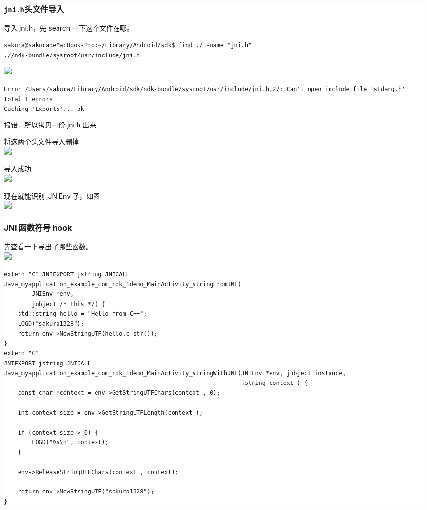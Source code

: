 ### [](#jni-h头文件导入 "jni.h头文件导入")`jni.h`头文件导入

导入 jni.h，先 search 一下这个文件在哪。

```
sakura@sakuradeMacBook-Pro:~/Library/Android/sdk$ find ./ -name "jni.h"
.//ndk-bundle/sysroot/usr/include/jni.h
```

[![](https://sakura-1252236262.cos.ap-beijing.myqcloud.com/2020-07-01-103826.png)](https://sakura-1252236262.cos.ap-beijing.myqcloud.com/2020-07-01-103826.png)

```
Error /Users/sakura/Library/Android/sdk/ndk-bundle/sysroot/usr/include/jni.h,27: Can't open include file 'stdarg.h'
Total 1 errors
Caching 'Exports'... ok
```

报错，所以拷贝一份 jni.h 出来

将这两个头文件导入删掉  
[![](https://sakura-1252236262.cos.ap-beijing.myqcloud.com/2020-07-01-104029.png)](https://sakura-1252236262.cos.ap-beijing.myqcloud.com/2020-07-01-104029.png)

导入成功  
[![](https://sakura-1252236262.cos.ap-beijing.myqcloud.com/2020-07-01-104113.png)](https://sakura-1252236262.cos.ap-beijing.myqcloud.com/2020-07-01-104113.png)

现在就能识别_JNIEnv 了，如图  
[![](https://sakura-1252236262.cos.ap-beijing.myqcloud.com/2020-07-01-104131.png)](https://sakura-1252236262.cos.ap-beijing.myqcloud.com/2020-07-01-104131.png)

### [](#JNI函数符号hook "JNI函数符号hook")JNI 函数符号 hook

先查看一下导出了哪些函数。  
[![](https://sakura-1252236262.cos.ap-beijing.myqcloud.com/2020-07-01-102552.png)](https://sakura-1252236262.cos.ap-beijing.myqcloud.com/2020-07-01-102552.png)

```
extern "C" JNIEXPORT jstring JNICALL
Java_myapplication_example_com_ndk_1demo_MainActivity_stringFromJNI(
        JNIEnv *env,
        jobject /* this */) {
    std::string hello = "Hello from C++";
    LOGD("sakura1328");
    return env->NewStringUTF(hello.c_str());
}
extern "C"
JNIEXPORT jstring JNICALL
Java_myapplication_example_com_ndk_1demo_MainActivity_stringWithJNI(JNIEnv *env, jobject instance,
                                                                    jstring context_) {
    const char *context = env->GetStringUTFChars(context_, 0);

    int context_size = env->GetStringUTFLength(context_);

    if (context_size > 0) {
        LOGD("%s\n", context);
    }

    env->ReleaseStringUTFChars(context_, context);

    return env->NewStringUTF("sakura1328");
}
```
